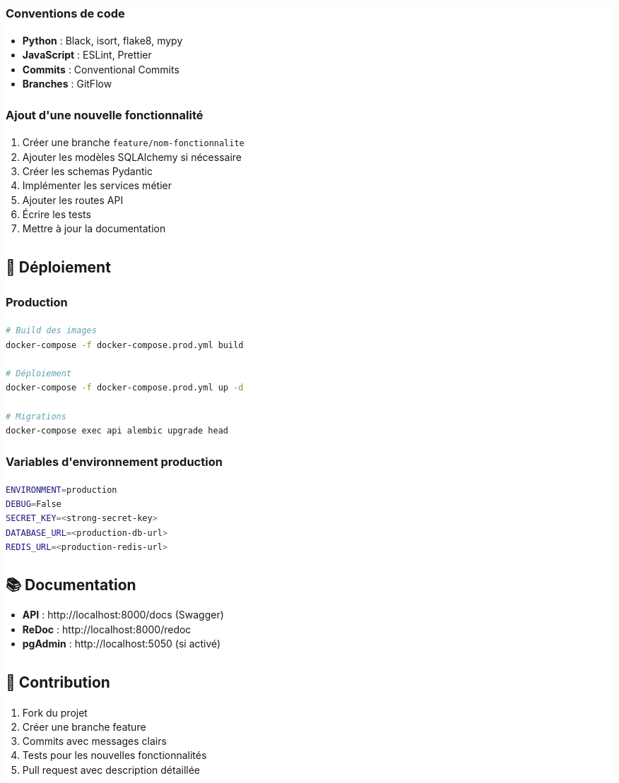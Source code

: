 ### Conventions de code

- **Python** : Black, isort, flake8, mypy
- **JavaScript** : ESLint, Prettier
- **Commits** : Conventional Commits
- **Branches** : GitFlow

### Ajout d'une nouvelle fonctionnalité

1. Créer une branche `feature/nom-fonctionnalite`
2. Ajouter les modèles SQLAlchemy si nécessaire
3. Créer les schemas Pydantic
4. Implémenter les services métier
5. Ajouter les routes API
6. Écrire les tests
7. Mettre à jour la documentation

## 🚀 Déploiement

### Production

```bash
# Build des images
docker-compose -f docker-compose.prod.yml build

# Déploiement
docker-compose -f docker-compose.prod.yml up -d

# Migrations
docker-compose exec api alembic upgrade head
```

### Variables d'environnement production

```bash
ENVIRONMENT=production
DEBUG=False
SECRET_KEY=<strong-secret-key>
DATABASE_URL=<production-db-url>
REDIS_URL=<production-redis-url>
```

## 📚 Documentation

- **API** : http://localhost:8000/docs (Swagger)
- **ReDoc** : http://localhost:8000/redoc
- **pgAdmin** : http://localhost:5050 (si activé)

## 🤝 Contribution

1. Fork du projet
2. Créer une branche feature
3. Commits avec messages clairs
4. Tests pour les nouvelles fonctionnalités
5. Pull request avec description détaillée

